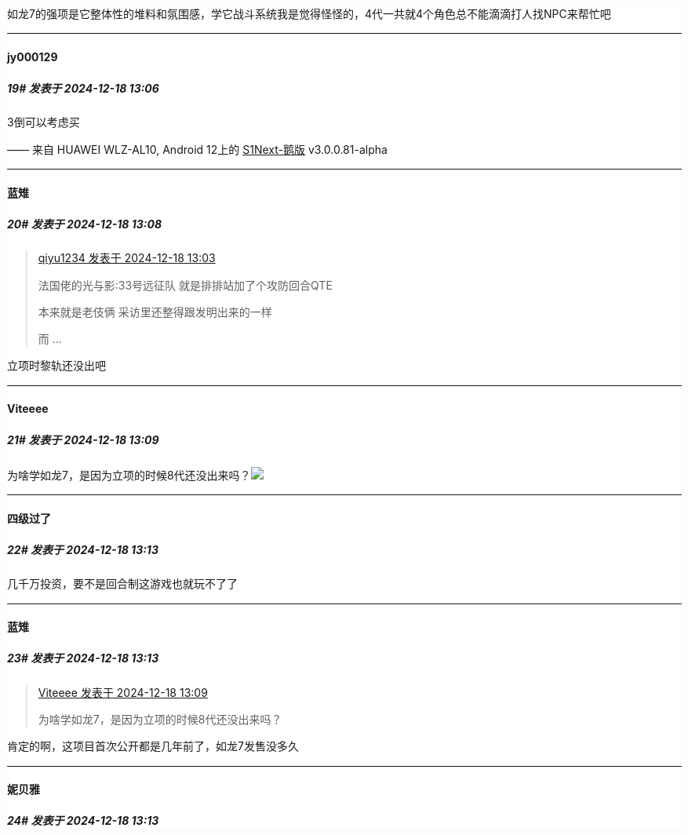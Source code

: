 如龙7的强项是它整体性的堆料和氛围感，学它战斗系统我是觉得怪怪的，4代一共就4个角色总不能滴滴打人找NPC来帮忙吧

*****

####  jy000129  
##### 19#       发表于 2024-12-18 13:06

3倒可以考虑买

—— 来自 HUAWEI WLZ-AL10, Android 12上的 [S1Next-鹅版](https://github.com/ykrank/S1-Next/releases) v3.0.0.81-alpha

*****

####  蓝雉  
##### 20#       发表于 2024-12-18 13:08

<blockquote><a href="httphttps://bbs.saraba1st.com/2b/forum.php?mod=redirect&amp;goto=findpost&amp;pid=66955099&amp;ptid=2211943" target="_blank">qiyu1234 发表于 2024-12-18 13:03</a>

法国佬的光与影:33号远征队 就是排排站加了个攻防回合QTE

本来就是老伎俩 采访里还整得跟发明出来的一样

而 ...</blockquote>
立项时黎轨还没出吧

*****

####  Viteeee  
##### 21#       发表于 2024-12-18 13:09

为啥学如龙7，是因为立项的时候8代还没出来吗？<img src="https://static.saraba1st.com/image/smiley/face2017/067.png" referrerpolicy="no-referrer">

*****

####  四级过了  
##### 22#       发表于 2024-12-18 13:13

几千万投资，要不是回合制这游戏也就玩不了了

*****

####  蓝雉  
##### 23#       发表于 2024-12-18 13:13

<blockquote><a href="httphttps://bbs.saraba1st.com/2b/forum.php?mod=redirect&amp;goto=findpost&amp;pid=66955146&amp;ptid=2211943" target="_blank">Viteeee 发表于 2024-12-18 13:09</a>

为啥学如龙7，是因为立项的时候8代还没出来吗？</blockquote>
肯定的啊，这项目首次公开都是几年前了，如龙7发售没多久

*****

####  妮贝雅  
##### 24#       发表于 2024-12-18 13:13
